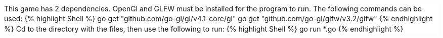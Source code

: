 This game has 2 dependencies. OpenGl and GLFW must be installed for the program to run. The following commands can be used:
{% highlight Shell %}
go get 	"github.com/go-gl/gl/v4.1-core/gl"
go get 	"github.com/go-gl/glfw/v3.2/glfw"
{% endhighlight %}
Cd to the directory with the files, then use the following to run:
{% highlight Shell %}
go run *.go
{% endhighlight %}
